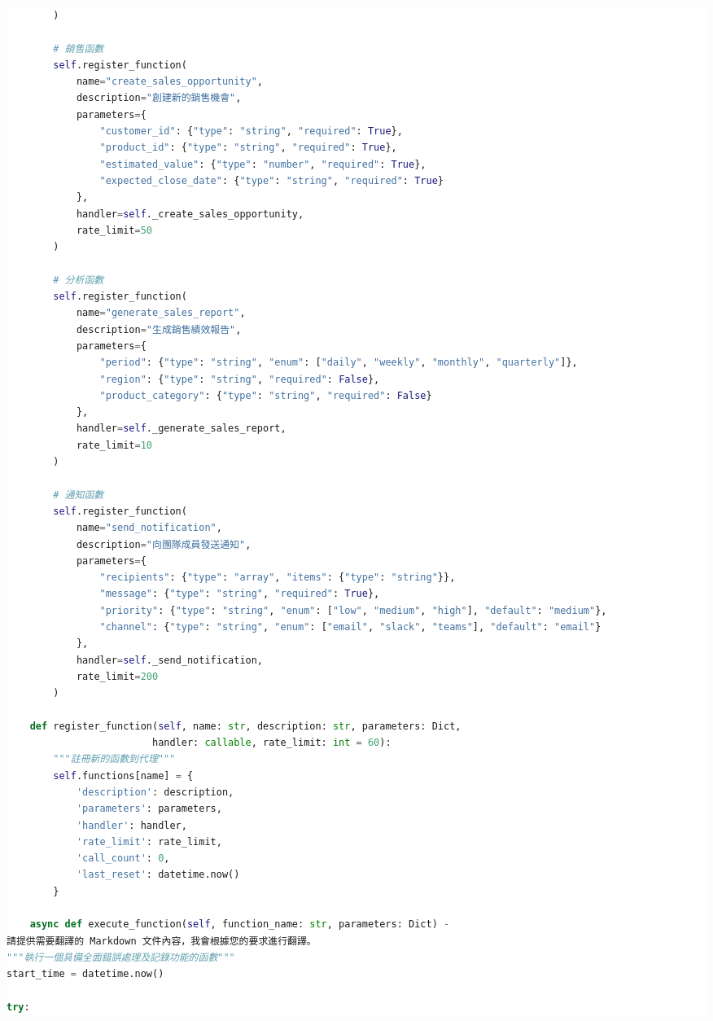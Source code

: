 ```python
        )
        
        # 銷售函數
        self.register_function(
            name="create_sales_opportunity",
            description="創建新的銷售機會",
            parameters={
                "customer_id": {"type": "string", "required": True},
                "product_id": {"type": "string", "required": True},
                "estimated_value": {"type": "number", "required": True},
                "expected_close_date": {"type": "string", "required": True}
            },
            handler=self._create_sales_opportunity,
            rate_limit=50
        )
        
        # 分析函數
        self.register_function(
            name="generate_sales_report",
            description="生成銷售績效報告",
            parameters={
                "period": {"type": "string", "enum": ["daily", "weekly", "monthly", "quarterly"]},
                "region": {"type": "string", "required": False},
                "product_category": {"type": "string", "required": False}
            },
            handler=self._generate_sales_report,
            rate_limit=10
        )
        
        # 通知函數
        self.register_function(
            name="send_notification",
            description="向團隊成員發送通知",
            parameters={
                "recipients": {"type": "array", "items": {"type": "string"}},
                "message": {"type": "string", "required": True},
                "priority": {"type": "string", "enum": ["low", "medium", "high"], "default": "medium"},
                "channel": {"type": "string", "enum": ["email", "slack", "teams"], "default": "email"}
            },
            handler=self._send_notification,
            rate_limit=200
        )
    
    def register_function(self, name: str, description: str, parameters: Dict, 
                         handler: callable, rate_limit: int = 60):
        """註冊新的函數到代理"""
        self.functions[name] = {
            'description': description,
            'parameters': parameters,
            'handler': handler,
            'rate_limit': rate_limit,
            'call_count': 0,
            'last_reset': datetime.now()
        }
    
    async def execute_function(self, function_name: str, parameters: Dict) -
請提供需要翻譯的 Markdown 文件內容，我會根據您的要求進行翻譯。
"""執行一個具備全面錯誤處理及記錄功能的函數"""
start_time = datetime.now()

try:
```
